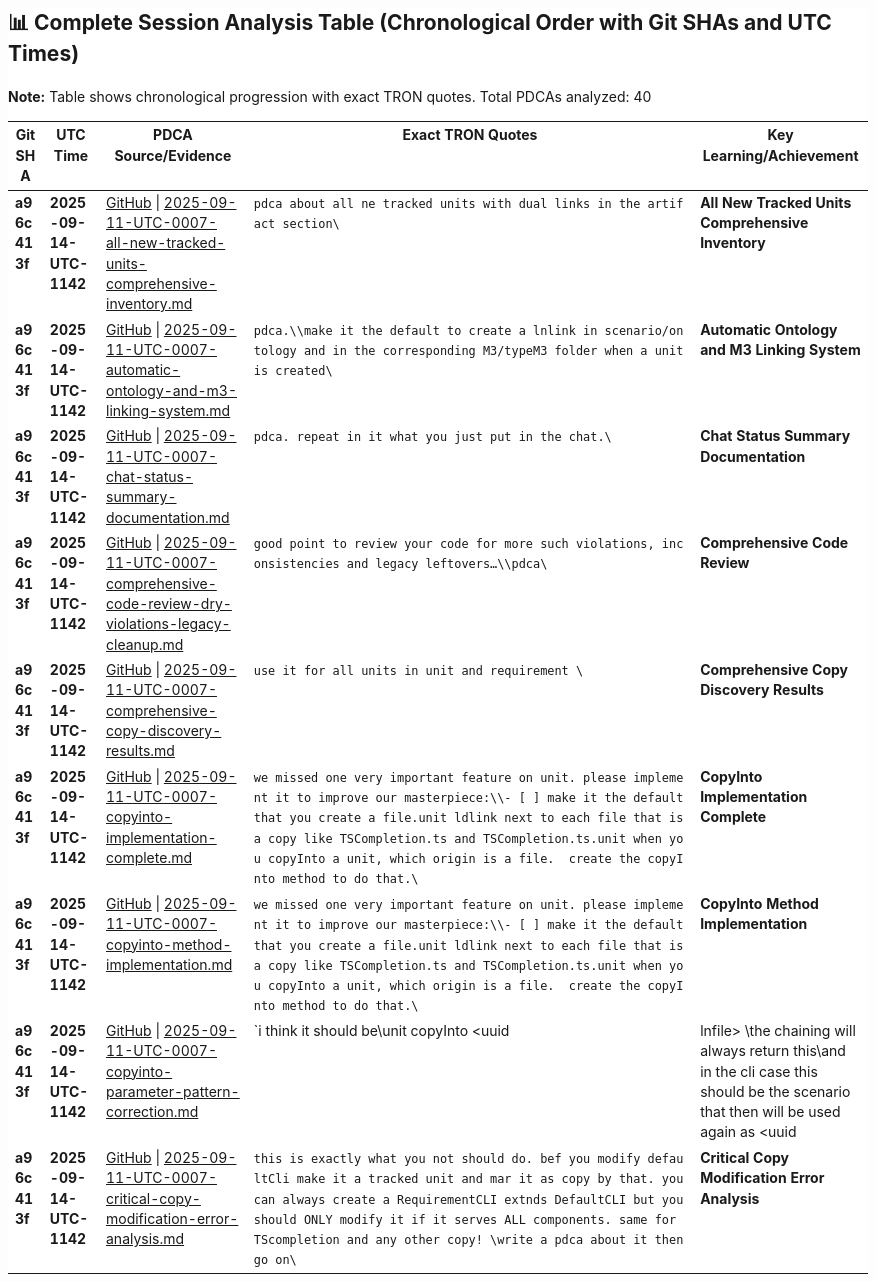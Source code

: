## **📊 Complete Session Analysis Table (Chronological Order with Git SHAs and UTC Times)**

**Note:** Table shows chronological progression with exact TRON quotes. Total PDCAs analyzed: 40

| **Git SHA** | **UTC Time** | **PDCA Source/Evidence** | **Exact TRON Quotes** | **Key Learning/Achievement** |
|-------------|--------------|--------------------------|------------------------|-----------------------------|
| **a96c413f** | **2025-09-14-UTC-1142** | [GitHub](https://github.com/Cerulean-Circle-GmbH/Web4Articles/blob/dev/once0304/scrum.pmo/project.journal/2025-09-11-UTC-0007-session-merged/pdca/role/background-agent/2025-09-11-UTC-0007-all-new-tracked-units-comprehensive-inventory.md) \| [2025-09-11-UTC-0007-all-new-tracked-units-comprehensive-inventory.md](N/A) | `pdca about all ne tracked units with dual links in the artifact section\` | **All New Tracked Units Comprehensive Inventory** |
| **a96c413f** | **2025-09-14-UTC-1142** | [GitHub](https://github.com/Cerulean-Circle-GmbH/Web4Articles/blob/dev/once0304/scrum.pmo/project.journal/2025-09-11-UTC-0007-session-merged/pdca/role/background-agent/2025-09-11-UTC-0007-automatic-ontology-and-m3-linking-system.md) \| [2025-09-11-UTC-0007-automatic-ontology-and-m3-linking-system.md](N/A) | `pdca.\\make it the default to create a lnlink in scenario/ontology and in the corresponding M3/typeM3 folder when a unit is created\` | **Automatic Ontology and M3 Linking System** |
| **a96c413f** | **2025-09-14-UTC-1142** | [GitHub](https://github.com/Cerulean-Circle-GmbH/Web4Articles/blob/dev/once0304/scrum.pmo/project.journal/2025-09-11-UTC-0007-session-merged/pdca/role/background-agent/2025-09-11-UTC-0007-chat-status-summary-documentation.md) \| [2025-09-11-UTC-0007-chat-status-summary-documentation.md](N/A) | `pdca. repeat in it what you just put in the chat.\` | **Chat Status Summary Documentation** |
| **a96c413f** | **2025-09-14-UTC-1142** | [GitHub](https://github.com/Cerulean-Circle-GmbH/Web4Articles/blob/dev/once0304/scrum.pmo/project.journal/2025-09-11-UTC-0007-session-merged/pdca/role/background-agent/2025-09-11-UTC-0007-comprehensive-code-review-dry-violations-legacy-cleanup.md) \| [2025-09-11-UTC-0007-comprehensive-code-review-dry-violations-legacy-cleanup.md](N/A) | `good point to review your code for more such violations, inconsistencies and legacy leftovers…\\pdca\` | **Comprehensive Code Review** |
| **a96c413f** | **2025-09-14-UTC-1142** | [GitHub](https://github.com/Cerulean-Circle-GmbH/Web4Articles/blob/dev/once0304/scrum.pmo/project.journal/2025-09-11-UTC-0007-session-merged/pdca/role/background-agent/2025-09-11-UTC-0007-comprehensive-copy-discovery-results.md) \| [2025-09-11-UTC-0007-comprehensive-copy-discovery-results.md](N/A) | `use it for all units in unit and requirement \` | **Comprehensive Copy Discovery Results** |
| **a96c413f** | **2025-09-14-UTC-1142** | [GitHub](https://github.com/Cerulean-Circle-GmbH/Web4Articles/blob/dev/once0304/scrum.pmo/project.journal/2025-09-11-UTC-0007-session-merged/pdca/role/background-agent/2025-09-11-UTC-0007-copyinto-implementation-complete.md) \| [2025-09-11-UTC-0007-copyinto-implementation-complete.md](N/A) | `we missed one very important feature on unit. please implement it to improve our masterpiece:\\- [ ] make it the default that you create a file.unit ldlink next to each file that is a copy like TSCompletion.ts and TSCompletion.ts.unit when you copyInto a unit, which origin is a file.  create the copyInto method to do that.\` | **CopyInto Implementation Complete** |
| **a96c413f** | **2025-09-14-UTC-1142** | [GitHub](https://github.com/Cerulean-Circle-GmbH/Web4Articles/blob/dev/once0304/scrum.pmo/project.journal/2025-09-11-UTC-0007-session-merged/pdca/role/background-agent/2025-09-11-UTC-0007-copyinto-method-implementation.md) \| [2025-09-11-UTC-0007-copyinto-method-implementation.md](N/A) | `we missed one very important feature on unit. please implement it to improve our masterpiece:\\- [ ] make it the default that you create a file.unit ldlink next to each file that is a copy like TSCompletion.ts and TSCompletion.ts.unit when you copyInto a unit, which origin is a file.  create the copyInto method to do that.\` | **CopyInto Method Implementation** |
| **a96c413f** | **2025-09-14-UTC-1142** | [GitHub](https://github.com/Cerulean-Circle-GmbH/Web4Articles/blob/dev/once0304/scrum.pmo/project.journal/2025-09-11-UTC-0007-session-merged/pdca/role/background-agent/2025-09-11-UTC-0007-copyinto-parameter-pattern-correction.md) \| [2025-09-11-UTC-0007-copyinto-parameter-pattern-correction.md](N/A) | `i think it should be\unit copyInto <uuid|lnfile> <targetFolder>\\the chaining will always return this\and in the cli case this should be the scenario that then will be used again as <uuid|lnfile> input. the first parameter will basically always load the scenario from the given uuid and then work on this instance. improve this and test it carefully. \pdca\` | **CopyInto Parameter Pattern Correction** |
| **a96c413f** | **2025-09-14-UTC-1142** | [GitHub](https://github.com/Cerulean-Circle-GmbH/Web4Articles/blob/dev/once0304/scrum.pmo/project.journal/2025-09-11-UTC-0007-session-merged/pdca/role/background-agent/2025-09-11-UTC-0007-critical-copy-modification-error-analysis.md) \| [2025-09-11-UTC-0007-critical-copy-modification-error-analysis.md](N/A) | `this is exactly what you not should do. bef you modify defaultCli make it a tracked unit and mar it as copy by that. you can always create a RequirementCLI extnds DefaultCLI but you should ONLY modify it if it serves ALL components. same for TScompletion and any other copy! \write a pdca about it then go on\` | **Critical Copy Modification Error Analysis** |